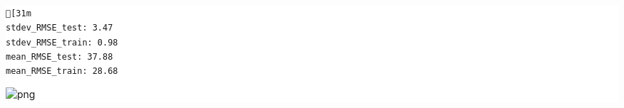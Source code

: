     [31m
    stdev_RMSE_test: 3.47
    stdev_RMSE_train: 0.98
    mean_RMSE_test: 37.88
    mean_RMSE_train: 28.68



    
![png](output_26_9.png)
    



```python

```
